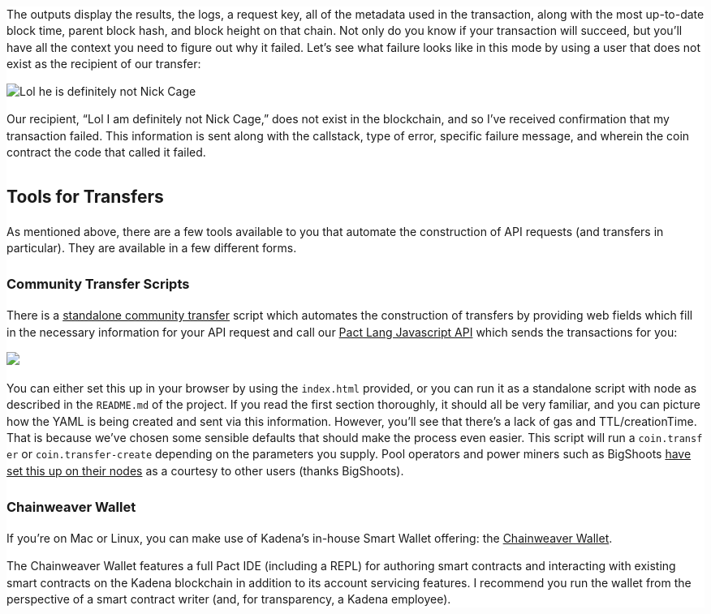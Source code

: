The outputs display the results, the logs, a request key, all of the metadata
used in the transaction, along with the most up-to-date block time, parent block
hash, and block height on that chain. Not only do you know if your transaction
will succeed, but you’ll have all the context you need to figure out why it
failed. Let’s see what failure looks like in this mode by using a user that does
not exist as the recipient of our transfer:

![Lol he is definitely not Nick Cage](/assets/blog/2019/0_C6aplWmRVjI50cHX.webp)

Our recipient, “Lol I am definitely not Nick Cage,” does not exist in the
blockchain, and so I’ve received confirmation that my transaction failed. This
information is sent along with the callstack, type of error, specific failure
message, and wherein the coin contract the code that called it failed.

## Tools for Transfers

As mentioned above, there are a few tools available to you that automate the
construction of API requests (and transfers in particular). They are available
in a few different forms.

### Community Transfer Scripts

There is a
[standalone community transfer](https://github.com/kadena-community/kadena-transfer-js)
script which automates the construction of transfers by providing web fields
which fill in the necessary information for your API request and call our
[Pact Lang Javascript API](https://github.com/kadena-io/pact-lang-api) which
sends the transactions for you:

![](/assets/blog/2019/0_DaUrf1kHUqfs64B4.webp)

You can either set this up in your browser by using the `index.html` provided,
or you can run it as a standalone script with node as described in the
`README.md` of the project. If you read the first section thoroughly, it should
all be very familiar, and you can picture how the YAML is being created and sent
via this information. However, you’ll see that there’s a lack of gas and
TTL/creationTime. That is because we’ve chosen some sensible defaults that
should make the process even easier. This script will run a `coin.transfer` or
`coin.transfer-create` depending on the parameters you supply. Pool operators
and power miners such as BigShoots
[have set this up on their nodes](https://bigshoots.net/kadena/kadena-transfer/)
as a courtesy to other users (thanks BigShoots).

### Chainweaver Wallet

If you’re on Mac or Linux, you can make use of Kadena’s in-house Smart Wallet
offering: the [Chainweaver Wallet](https://www.kadena.io/chainweaver).

The Chainweaver Wallet features a full Pact IDE (including a REPL) for authoring
smart contracts and interacting with existing smart contracts on the Kadena
blockchain in addition to its account servicing features. I recommend you run
the wallet from the perspective of a smart contract writer (and, for
transparency, a Kadena employee).
